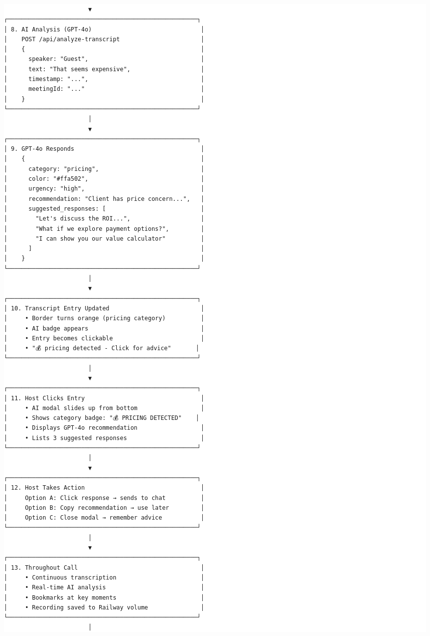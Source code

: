 ```
                        ▼
┌──────────────────────────────────────────────────────┐
│ 8. AI Analysis (GPT-4o)                               │
│    POST /api/analyze-transcript                       │
│    {                                                  │
│      speaker: "Guest",                                │
│      text: "That seems expensive",                    │
│      timestamp: "...",                                │
│      meetingId: "..."                                 │
│    }                                                  │
└──────────────────────────────────────────────────────┘
                        │
                        ▼
┌──────────────────────────────────────────────────────┐
│ 9. GPT-4o Responds                                    │
│    {                                                  │
│      category: "pricing",                             │
│      color: "#ffa502",                                │
│      urgency: "high",                                 │
│      recommendation: "Client has price concern...",   │
│      suggested_responses: [                           │
│        "Let's discuss the ROI...",                    │
│        "What if we explore payment options?",         │
│        "I can show you our value calculator"          │
│      ]                                                │
│    }                                                  │
└──────────────────────────────────────────────────────┘
                        │
                        ▼
┌──────────────────────────────────────────────────────┐
│ 10. Transcript Entry Updated                          │
│     • Border turns orange (pricing category)          │
│     • AI badge appears                                │
│     • Entry becomes clickable                         │
│     • "💰 pricing detected - Click for advice"       │
└──────────────────────────────────────────────────────┘
                        │
                        ▼
┌──────────────────────────────────────────────────────┐
│ 11. Host Clicks Entry                                 │
│     • AI modal slides up from bottom                  │
│     • Shows category badge: "💰 PRICING DETECTED"    │
│     • Displays GPT-4o recommendation                  │
│     • Lists 3 suggested responses                     │
└──────────────────────────────────────────────────────┘
                        │
                        ▼
┌──────────────────────────────────────────────────────┐
│ 12. Host Takes Action                                 │
│     Option A: Click response → sends to chat          │
│     Option B: Copy recommendation → use later         │
│     Option C: Close modal → remember advice           │
└──────────────────────────────────────────────────────┘
                        │
                        ▼
┌──────────────────────────────────────────────────────┐
│ 13. Throughout Call                                   │
│     • Continuous transcription                        │
│     • Real-time AI analysis                           │
│     • Bookmarks at key moments                        │
│     • Recording saved to Railway volume               │
└──────────────────────────────────────────────────────┘
                        │
```